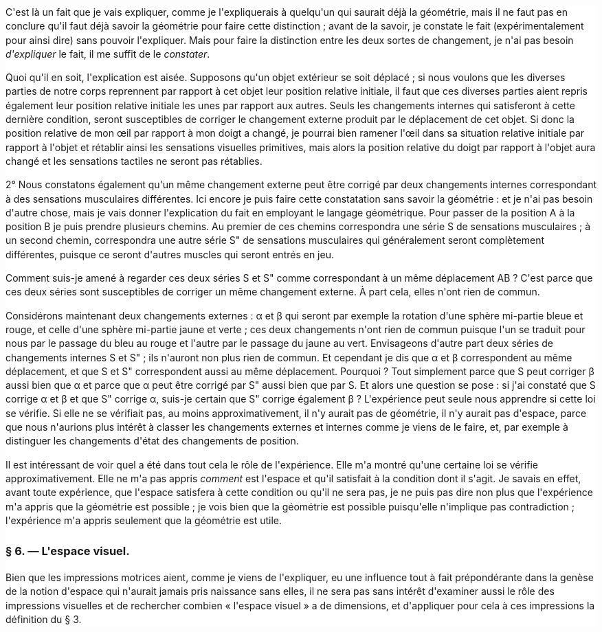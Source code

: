 C'est là un fait que je vais expliquer, comme je l'expliquerais à quelqu'un qui saurait déjà la géométrie, mais il ne faut pas en conclure qu'il faut déjà savoir la géométrie pour faire cette distinction ; avant de la savoir, je constate le fait (expérimentalement pour ainsi dire) sans pouvoir l'expliquer. Mais pour faire la distinction entre les deux sortes de changement, je n'ai pas besoin *d'expliquer* le fait, il me suffit de le *constater*.

Quoi qu'il en soit, l'explication est aisée. Supposons qu'un objet extérieur se soit déplacé ; si nous voulons que les diverses parties de notre corps reprennent par rapport à cet objet leur position relative initiale, il faut que ces diverses parties aient repris également leur position relative initiale les unes par rapport aux autres. Seuls les changements internes qui satisferont à cette dernière condition, seront susceptibles de corriger le changement externe produit par le déplacement de cet objet. Si donc la position relative de mon œil par rapport à mon doigt a changé, je pourrai bien ramener l'œil dans sa situation relative initiale par rapport à l'objet et rétablir ainsi les sensations visuelles primitives, mais alors la position relative du doigt par rapport à l'objet aura changé et les sensations tactiles ne seront pas rétablies.

2° Nous constatons également qu'un même changement externe peut être corrigé par deux changements internes correspondant à des sensations musculaires différentes. Ici encore je puis faire cette constatation sans savoir la géométrie : et je n'ai pas besoin d'autre chose, mais je vais donner l'explication du fait en employant le langage géométrique. Pour passer de la position A à la position B je puis prendre plusieurs chemins. Au premier de ces chemins correspondra une série S de sensations musculaires ; à un second chemin, correspondra une autre série S" de sensations musculaires qui généralement seront complètement différentes, puisque ce seront d'autres muscles qui seront entrés en jeu.

Comment suis-je amené à regarder ces deux séries S et S" comme correspondant à un même déplacement AB ? C'est parce que ces deux séries sont susceptibles de corriger un même changement externe. À part cela, elles n'ont rien de commun.

Considérons maintenant deux changements externes : α et β qui seront par exemple la rotation d'une sphère mi-partie bleue et rouge, et celle d'une sphère mi-partie jaune et verte ; ces deux changements n'ont rien de commun puisque l'un se traduit pour nous par le passage du bleu au rouge et l'autre par le passage du jaune au vert. Envisageons d'autre part deux séries de changements internes S et S" ; ils n'auront non plus rien de commun. Et cependant je dis que α et β correspondent au même déplacement, et que S et S" correspondent aussi au même déplacement. Pourquoi ? Tout simplement parce que S peut corriger β aussi bien que α et parce que α peut être corrigé par S" aussi bien que par S. Et alors une question se pose : si j'ai constaté que S corrige α et β et que S" corrige α, suis-je certain que S" corrige également β ? L'expérience peut seule nous apprendre si cette loi se vérifie. Si elle ne se vérifiait pas, au moins approximativement, il n'y aurait pas de géométrie, il n'y aurait pas d'espace, parce que nous n'aurions plus intérêt à classer les changements externes et internes comme je viens de le faire, et, par exemple à distinguer les changements d'état des changements de position.

Il est intéressant de voir quel a été dans tout cela le rôle de l'expérience. Elle m'a montré qu'une certaine loi se vérifie approximativement. Elle ne m'a pas appris *comment* est l'espace et qu'il satisfait à la condition dont il s'agit. Je savais en effet, avant toute expérience, que l'espace satisfera à cette condition ou qu'il ne sera pas, je ne puis pas dire non plus que l'expérience m'a appris que la géométrie est possible ; je vois bien que la géométrie est possible puisqu'elle n'implique pas contradiction ; l'expérience m'a appris seulement que la géométrie est utile.


### § 6. — L'espace visuel.

Bien que les impressions motrices aient, comme je viens de l'expliquer, eu une influence tout à fait prépondérante dans la genèse de la notion d'espace qui n'aurait jamais pris naissance sans elles, il ne sera pas sans intérêt d'examiner aussi le rôle des impressions visuelles et de rechercher combien « l'espace visuel » a de dimensions, et d'appliquer pour cela à ces impressions la définition du § 3.


